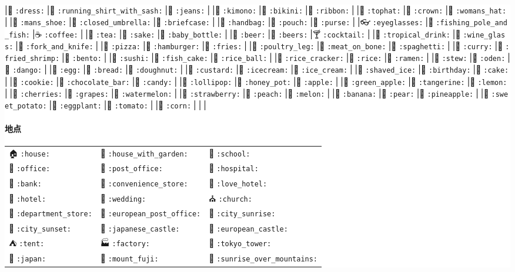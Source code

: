 |:dress: `:dress:` |:running_shirt_with_sash: `:running_shirt_with_sash:` |:jeans: `:jeans:` |
|:kimono: `:kimono:` |:bikini: `:bikini:` |:ribbon: `:ribbon:` |
|:tophat: `:tophat:` |:crown: `:crown:` |:womans_hat: `:womans_hat:` |
|:mans_shoe: `:mans_shoe:` |:closed_umbrella: `:closed_umbrella:` |:briefcase: `:briefcase:` |
|:handbag: `:handbag:` |:pouch: `:pouch:` |:purse: `:purse:` |
|:eyeglasses: `:eyeglasses:` |:fishing_pole_and_fish: `:fishing_pole_and_fish:` |:coffee: `:coffee:` |
|:tea: `:tea:` |:sake: `:sake:` |:baby_bottle: `:baby_bottle:` |
|:beer: `:beer:` |:beers: `:beers:` |:cocktail: `:cocktail:` |
|:tropical_drink: `:tropical_drink:` |:wine_glass: `:wine_glass:` |:fork_and_knife: `:fork_and_knife:` |
|:pizza: `:pizza:` |:hamburger: `:hamburger:` |:fries: `:fries:` |
|:poultry_leg: `:poultry_leg:` |:meat_on_bone: `:meat_on_bone:` |:spaghetti: `:spaghetti:` |
|:curry: `:curry:` |:fried_shrimp: `:fried_shrimp:` |:bento: `:bento:` |
|:sushi: `:sushi:` |:fish_cake: `:fish_cake:` |:rice_ball: `:rice_ball:` |
|:rice_cracker: `:rice_cracker:` |:rice: `:rice:` |:ramen: `:ramen:` |
|:stew: `:stew:` |:oden: `:oden:` |:dango: `:dango:` |
|:egg: `:egg:` |:bread: `:bread:` |:doughnut: `:doughnut:` |
|:custard: `:custard:` |:icecream: `:icecream:` |:ice_cream: `:ice_cream:` |
|:shaved_ice: `:shaved_ice:` |:birthday: `:birthday:` |:cake: `:cake:` |
|:cookie: `:cookie:` |:chocolate_bar: `:chocolate_bar:` |:candy: `:candy:` |
|:lollipop: `:lollipop:` |:honey_pot: `:honey_pot:` |:apple: `:apple:` |
|:green_apple: `:green_apple:` |:tangerine: `:tangerine:` |:lemon: `:lemon:` |
|:cherries: `:cherries:` |:grapes: `:grapes:` |:watermelon: `:watermelon:` |
|:strawberry: `:strawberry:` |:peach: `:peach:` |:melon: `:melon:` |
|:banana: `:banana:` |:pear: `:pear:` |:pineapple: `:pineapple:` |
|:sweet_potato: `:sweet_potato:` |:eggplant: `:eggplant:` |:tomato: `:tomato:` |
|:corn: `:corn:` |   |   |



#### 地点

|      |      |      |
| ---- | ---- | ---- |
|:house: `:house:` |:house_with_garden: `:house_with_garden:` |:school: `:school:` |
|:office: `:office:` |:post_office: `:post_office:` |:hospital: `:hospital:` |
|:bank: `:bank:` |:convenience_store: `:convenience_store:` |:love_hotel: `:love_hotel:` |
|:hotel: `:hotel:` |:wedding: `:wedding:` |:church: `:church:` |
|:department_store: `:department_store:` |:european_post_office: `:european_post_office:` |:city_sunrise: `:city_sunrise:` |
|:city_sunset: `:city_sunset:` |:japanese_castle: `:japanese_castle:` |:european_castle: `:european_castle:` |
|:tent: `:tent:` |:factory: `:factory:` |:tokyo_tower: `:tokyo_tower:` |
|:japan: `:japan:` |:mount_fuji: `:mount_fuji:` |:sunrise_over_mountains: `:sunrise_over_mountains:` |